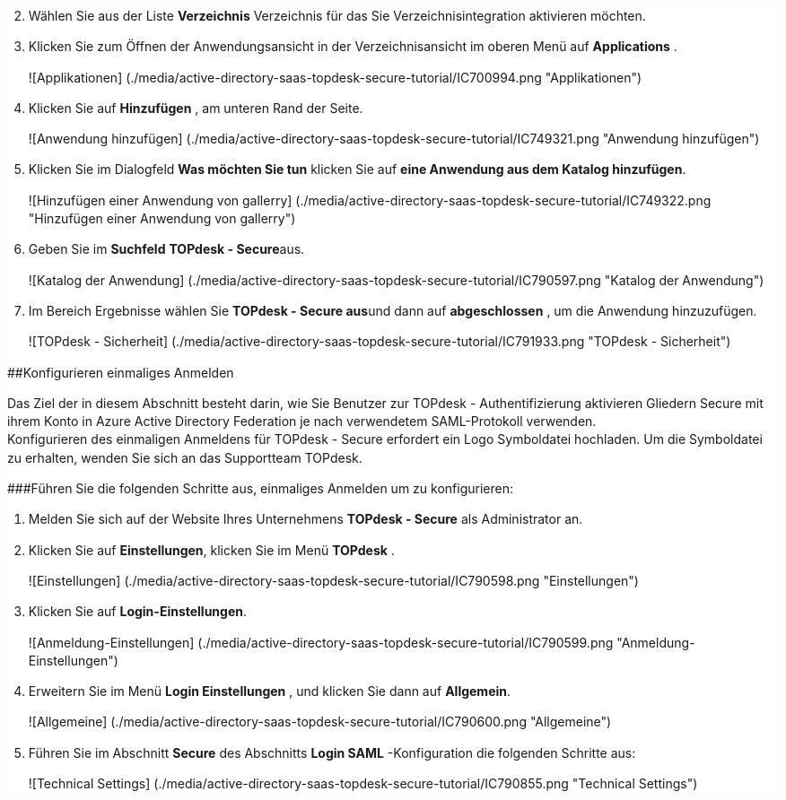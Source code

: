 2.  Wählen Sie aus der Liste **Verzeichnis** Verzeichnis für das Sie Verzeichnisintegration aktivieren möchten.

3.  Klicken Sie zum Öffnen der Anwendungsansicht in der Verzeichnisansicht im oberen Menü auf **Applications** .

    ![Applikationen] (./media/active-directory-saas-topdesk-secure-tutorial/IC700994.png "Applikationen")

4.  Klicken Sie auf **Hinzufügen** , am unteren Rand der Seite.

    ![Anwendung hinzufügen] (./media/active-directory-saas-topdesk-secure-tutorial/IC749321.png "Anwendung hinzufügen")

5.  Klicken Sie im Dialogfeld **Was möchten Sie tun** klicken Sie auf **eine Anwendung aus dem Katalog hinzufügen**.

    ![Hinzufügen einer Anwendung von gallerry] (./media/active-directory-saas-topdesk-secure-tutorial/IC749322.png "Hinzufügen einer Anwendung von gallerry")

6.  Geben Sie im **Suchfeld** **TOPdesk - Secure**aus.

    ![Katalog der Anwendung] (./media/active-directory-saas-topdesk-secure-tutorial/IC790597.png "Katalog der Anwendung")

7.  Im Bereich Ergebnisse wählen Sie **TOPdesk - Secure aus**und dann auf **abgeschlossen** , um die Anwendung hinzuzufügen.

    ![TOPdesk - Sicherheit] (./media/active-directory-saas-topdesk-secure-tutorial/IC791933.png "TOPdesk - Sicherheit")

##<a name="configuring-single-sign-on"></a>Konfigurieren einmaliges Anmelden
  
Das Ziel der in diesem Abschnitt besteht darin, wie Sie Benutzer zur TOPdesk - Authentifizierung aktivieren Gliedern Secure mit ihrem Konto in Azure Active Directory Federation je nach verwendetem SAML-Protokoll verwenden.  
Konfigurieren des einmaligen Anmeldens für TOPdesk - Secure erfordert ein Logo Symboldatei hochladen. Um die Symboldatei zu erhalten, wenden Sie sich an das Supportteam TOPdesk.

###<a name="to-configure-single-sign-on-perform-the-following-steps"></a>Führen Sie die folgenden Schritte aus, einmaliges Anmelden um zu konfigurieren:

1.  Melden Sie sich auf der Website Ihres Unternehmens **TOPdesk - Secure** als Administrator an.

2.  Klicken Sie auf **Einstellungen**, klicken Sie im Menü **TOPdesk** .

    ![Einstellungen] (./media/active-directory-saas-topdesk-secure-tutorial/IC790598.png "Einstellungen")

3.  Klicken Sie auf **Login-Einstellungen**.

    ![Anmeldung-Einstellungen] (./media/active-directory-saas-topdesk-secure-tutorial/IC790599.png "Anmeldung-Einstellungen")

4.  Erweitern Sie im Menü **Login Einstellungen** , und klicken Sie dann auf **Allgemein**.

    ![Allgemeine] (./media/active-directory-saas-topdesk-secure-tutorial/IC790600.png "Allgemeine")

5.  Führen Sie im Abschnitt **Secure** des Abschnitts **Login SAML** -Konfiguration die folgenden Schritte aus:

    ![Technical Settings] (./media/active-directory-saas-topdesk-secure-tutorial/IC790855.png "Technical Settings")

